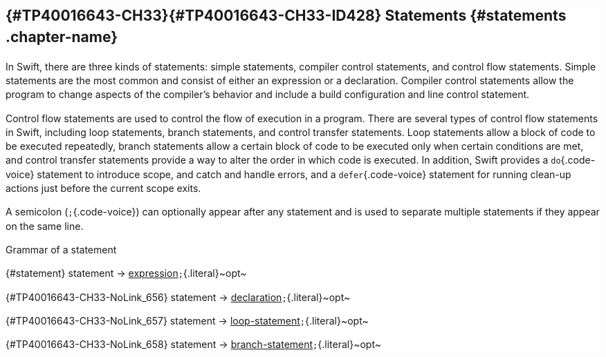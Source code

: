 <div class="content-wrapper">

<div id="chapter_container" class="conceptualwithtasks">

[‌](){#TP40016643-CH33}[‌](){#TP40016643-CH33-ID428}
Statements {#statements .chapter-name}
----------

<div class="section section">

In Swift, there are three kinds of statements: simple statements,
compiler control statements, and control flow statements. Simple
statements are the most common and consist of either an expression or a
declaration. Compiler control statements allow the program to change
aspects of the compiler’s behavior and include a build configuration and
line control statement.

Control flow statements are used to control the flow of execution in a
program. There are several types of control flow statements in Swift,
including loop statements, branch statements, and control transfer
statements. Loop statements allow a block of code to be executed
repeatedly, branch statements allow a certain block of code to be
executed only when certain conditions are met, and control transfer
statements provide a way to alter the order in which code is executed.
In addition, Swift provides a `do`{.code-voice} statement to introduce
scope, and catch and handle errors, and a `defer`{.code-voice} statement
for running clean-up actions just before the current scope exits.

A semicolon (`;`{.code-voice}) can optionally appear after any statement
and is used to separate multiple statements if they appear on the same
line.

<div class="syntax-defs">

Grammar of a statement

<div class="syntax-defs-group">

[‌](){#statement} <span class="syntax-def-name"> statement </span> <span
class="arrow"> → </span><span
class="syntactic-cat">[expression](Expressions.md#expression)</span><span
class="optional">`;`{.literal}~opt~</span>

[‌](){#TP40016643-CH33-NoLink_656} <span class="syntax-def-name">
statement </span> <span class="arrow"> → </span><span
class="syntactic-cat">[declaration](Declarations.md#declaration)</span><span
class="optional">`;`{.literal}~opt~</span>

[‌](){#TP40016643-CH33-NoLink_657} <span class="syntax-def-name">
statement </span> <span class="arrow"> → </span><span
class="syntactic-cat">[loop-statement](Statements.md#loop-statement)</span><span
class="optional">`;`{.literal}~opt~</span>

[‌](){#TP40016643-CH33-NoLink_658} <span class="syntax-def-name">
statement </span> <span class="arrow"> → </span><span
class="syntactic-cat">[branch-statement](Statements.md#branch-statement)</span><span
class="optional">`;`{.literal}~opt~</span>
